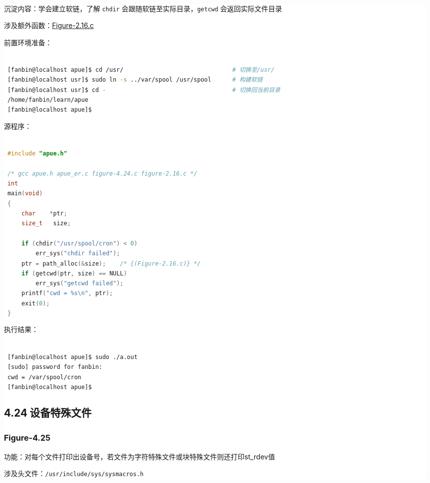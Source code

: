 沉淀内容：学会建立软链，了解 `chdir` 会跟随软链至实际目录，`getcwd` 会返回实际文件目录

涉及额外函数：[Figure-2.16.c](#figure-216c)

前置环境准备：

```sh

 [fanbin@localhost apue]$ cd /usr/                               # 切换至/usr/
 [fanbin@localhost usr]$ sudo ln -s ../var/spool /usr/spool      # 构建软链
 [fanbin@localhost usr]$ cd -                                    # 切换回当前目录
 /home/fanbin/learn/apue
 [fanbin@localhost apue]$
```

源程序：

```c

 #include "apue.h"

 /* gcc apue.h apue_er.c figure-4.24.c figure-2.16.c */
 int
 main(void)
 {
     char    *ptr;
     size_t   size;

     if (chdir("/usr/spool/cron") < 0)
         err_sys("chdir failed");
     ptr = path_alloc(&size);    /* {(Figure-2.16.c)} */
     if (getcwd(ptr, size) == NULL)
         err_sys("getcwd failed");
     printf("cwd = %s\n", ptr);
     exit(0);
 }
```

执行结果：

```sh

 [fanbin@localhost apue]$ sudo ./a.out
 [sudo] password for fanbin:
 cwd = /var/spool/cron
 [fanbin@localhost apue]$
```

## 4.24 设备特殊文件

### Figure-4.25

功能：对每个文件打印出设备号，若文件为字符特殊文件或块特殊文件则还打印st_rdev值

涉及头文件：`/usr/include/sys/sysmacros.h`
